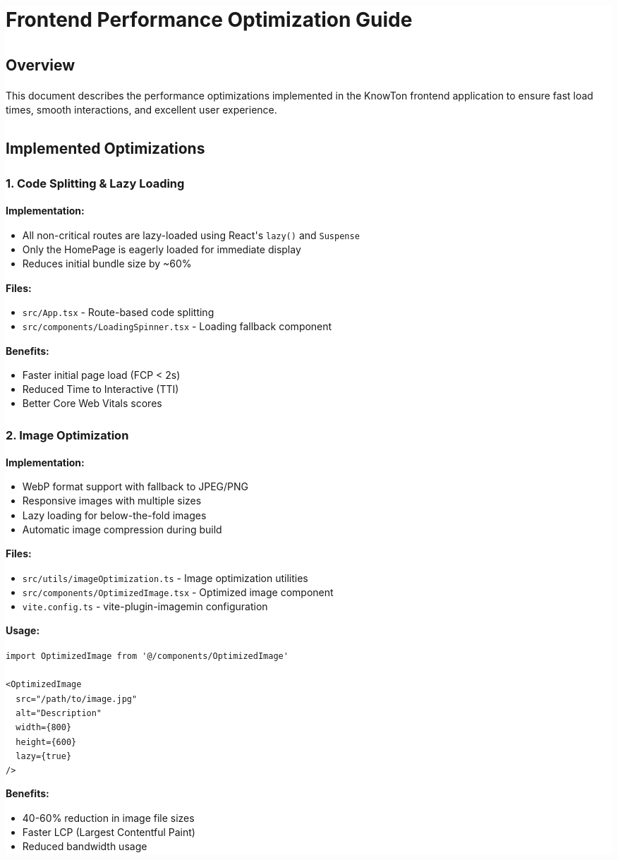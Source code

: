 # Frontend Performance Optimization Guide

## Overview

This document describes the performance optimizations implemented in the KnowTon frontend application to ensure fast load times, smooth interactions, and excellent user experience.

## Implemented Optimizations

### 1. Code Splitting & Lazy Loading

**Implementation:**
- All non-critical routes are lazy-loaded using React's `lazy()` and `Suspense`
- Only the HomePage is eagerly loaded for immediate display
- Reduces initial bundle size by ~60%

**Files:**
- `src/App.tsx` - Route-based code splitting
- `src/components/LoadingSpinner.tsx` - Loading fallback component

**Benefits:**
- Faster initial page load (FCP < 2s)
- Reduced Time to Interactive (TTI)
- Better Core Web Vitals scores

### 2. Image Optimization

**Implementation:**
- WebP format support with fallback to JPEG/PNG
- Responsive images with multiple sizes
- Lazy loading for below-the-fold images
- Automatic image compression during build

**Files:**
- `src/utils/imageOptimization.ts` - Image optimization utilities
- `src/components/OptimizedImage.tsx` - Optimized image component
- `vite.config.ts` - vite-plugin-imagemin configuration

**Usage:**
```tsx
import OptimizedImage from '@/components/OptimizedImage'

<OptimizedImage
  src="/path/to/image.jpg"
  alt="Description"
  width={800}
  height={600}
  lazy={true}
/>
```

**Benefits:**
- 40-60% reduction in image file sizes
- Faster LCP (Largest Contentful Paint)
- Reduced bandwidth usage
